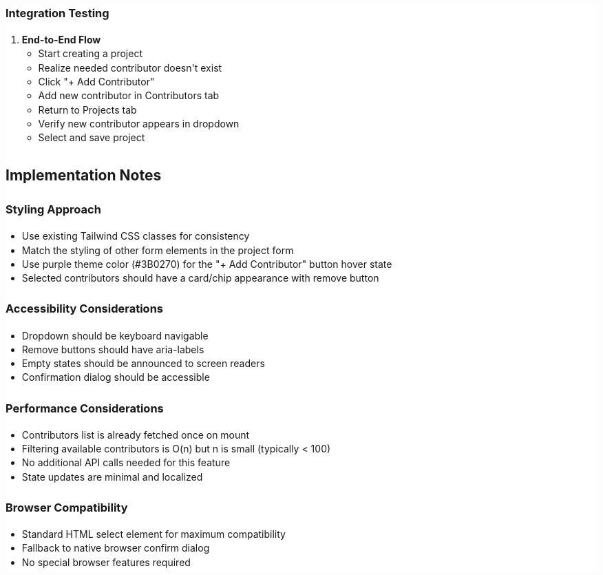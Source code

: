 ### Integration Testing

1. **End-to-End Flow**
   - Start creating a project
   - Realize needed contributor doesn't exist
   - Click "+ Add Contributor"
   - Add new contributor in Contributors tab
   - Return to Projects tab
   - Verify new contributor appears in dropdown
   - Select and save project

## Implementation Notes

### Styling Approach

- Use existing Tailwind CSS classes for consistency
- Match the styling of other form elements in the project form
- Use purple theme color (#3B0270) for the "+ Add Contributor" button hover state
- Selected contributors should have a card/chip appearance with remove button

### Accessibility Considerations

- Dropdown should be keyboard navigable
- Remove buttons should have aria-labels
- Empty states should be announced to screen readers
- Confirmation dialog should be accessible

### Performance Considerations

- Contributors list is already fetched once on mount
- Filtering available contributors is O(n) but n is small (typically < 100)
- No additional API calls needed for this feature
- State updates are minimal and localized

### Browser Compatibility

- Standard HTML select element for maximum compatibility
- Fallback to native browser confirm dialog
- No special browser features required
